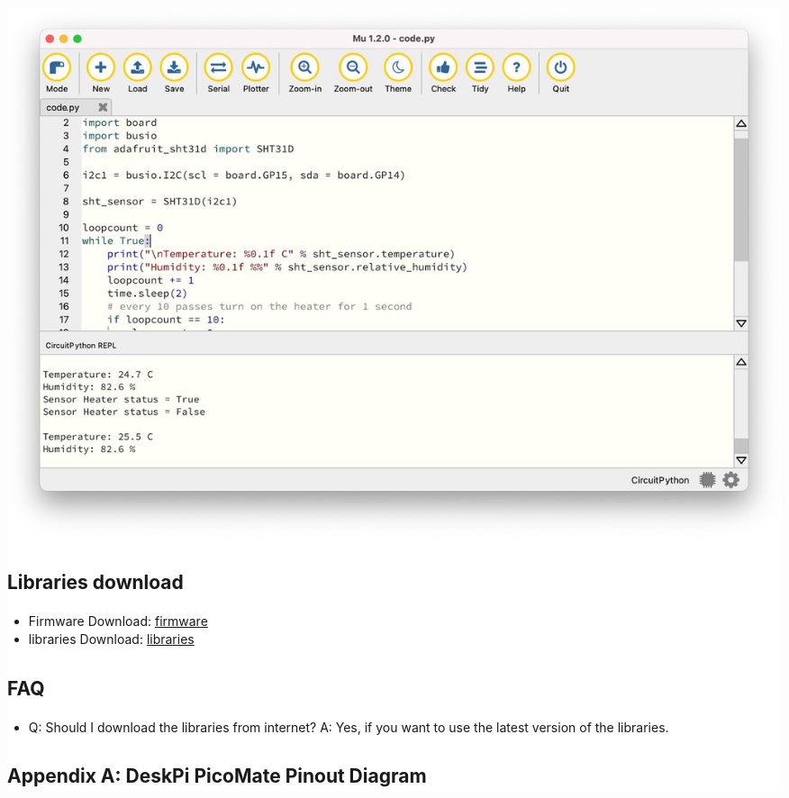 ![THS test](./imgs/picomate/DHT12_test.jpg)

## Libraries download

* Firmware Download: [firmware](./attachments/adafruit-circuitpython-raspberry_pi_pico-en_US-7.3.3.uf2)
* libraries Download: [libraries](./attachments/libraries.zip)

## FAQ
* Q: Should I download the libraries from internet?
  A: Yes, if you want to use the latest version of the libraries.

## Appendix A: DeskPi PicoMate Pinout Diagram 